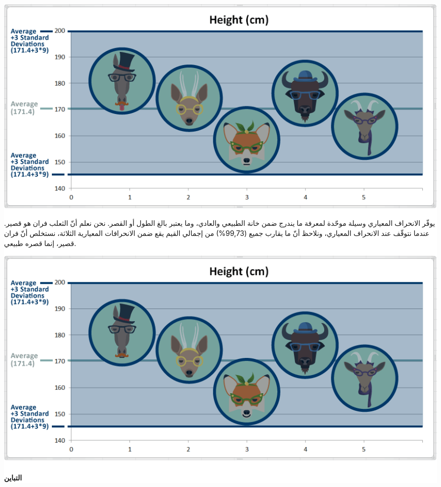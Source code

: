 [![Image 7](/assets/images/academy/a-gentle-introduction-to-summarizing-data/image7.png)](/assets/images/academy/a-gentle-introduction-to-summarizing-data/image7.png)

يوفّر الانحراف المعياري وسيلة موحّدة لمعرفة ما يندرج ضمن خانة الطبيعي والعادي، وما يعتبر بالغ الطول أو القصر. نحن نعلم أنّ الثعلب فران هو قصير. عندما نتوقّف عند الانحراف المعياري، ونلاحظ أنّ ما يقارب جميع (99,73%) من إجمالي القيم يقع ضمن الانحرافات المعيارية الثلاثة، نستخلص أنّ فران قصير، إنما قصره طبيعي.

[![Image 8](/assets/images/academy/a-gentle-introduction-to-summarizing-data/image8.png)](/assets/images/academy/a-gentle-introduction-to-summarizing-data/image8.png)

#### التباين
